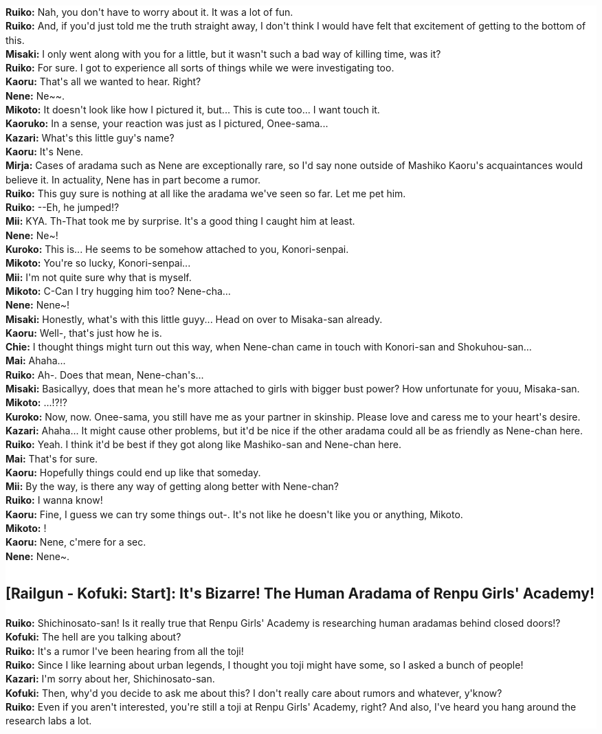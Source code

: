 **Ruiko:** Nah, you don't have to worry about it\. It was a lot of fun\.  
**Ruiko:** And, if you'd just told me the truth straight away, I don't think I would have felt that excitement of getting to the bottom of this\.  
**Misaki:** I only went along with you for a little, but it wasn't such a bad way of killing time, was it\?  
**Ruiko:** For sure\. I got to experience all sorts of things while we were investigating too\.  
**Kaoru:** That's all we wanted to hear\. Right\?  
**Nene:** Ne\~\~\.  
**Mikoto:** It doesn't look like how I pictured it, but\.\.\. This is cute too\.\.\. I want touch it\.  
**Kaoruko:** In a sense, your reaction was just as I pictured, Onee-sama\.\.\.  
**Kazari:** What's this little guy's name\?  
**Kaoru:** It's Nene\.  
**Mirja:** Cases of aradama such as Nene are exceptionally rare, so I'd say none outside of Mashiko Kaoru's acquaintances would believe it\. In actuality, Nene has in part become a rumor\.  
**Ruiko:** This guy sure is nothing at all like the aradama we've seen so far\. Let me pet him\.  
**Ruiko:** --Eh, he jumped\!\?  
**Mii:** KYA\. Th-That took me by surprise\. It's a good thing I caught him at least\.  
**Nene:** Ne\~\!  
**Kuroko:** This is\.\.\. He seems to be somehow attached to you, Konori-senpai\.  
**Mikoto:** You're so lucky, Konori-senpai\.\.\.  
**Mii:** I'm not quite sure why that is myself\.  
**Mikoto:** C-Can I try hugging him too\? Nene-cha\.\.\.  
**Nene:** Nene\~\!  
**Misaki:** Honestly, what's with this little guyy\.\.\. Head on over to Misaka-san already\.  
**Kaoru:** Well-, that's just how he is\.  
**Chie:** I thought things might turn out this way, when Nene-chan came in touch with Konori-san and Shokuhou-san\.\.\.  
**Mai:** Ahaha\.\.\.  
**Ruiko:** Ah-\. Does that mean, Nene-chan's\.\.\.  
**Misaki:** Basicallyy, does that mean he's more attached to girls with bigger bust power\? How unfortunate for youu, Misaka-san\.  
**Mikoto:** \.\.\.\!\?\!\?  
**Kuroko:** Now, now\. Onee-sama, you still have me as your partner in skinship\. Please love and caress me to your heart's desire\.  
**Kazari:** Ahaha\.\.\. It might cause other problems, but it'd be nice if the other aradama could all be as friendly as Nene-chan here\.  
**Ruiko:** Yeah\. I think it'd be best if they got along like Mashiko-san and Nene-chan here\.  
**Mai:** That's for sure\.  
**Kaoru:** Hopefully things could end up like that someday\.  
**Mii:** By the way, is there any way of getting along better with Nene-chan\?  
**Ruiko:** I wanna know\!  
**Kaoru:** Fine, I guess we can try some things out-\. It's not like he doesn't like you or anything, Mikoto\.  
**Mikoto:** \!  
**Kaoru:** Nene, c'mere for a sec\.  
**Nene:** Nene\~\.  
[<iframe width="640" height="480" src="https://www.youtube.com/embed/Qn8sW115TSU"></iframe>](:Iframe)  

## [Railgun - Kofuki: Start\]: It's Bizarre\! The Human Aradama of Renpu Girls' Academy\!
**Ruiko:** Shichinosato-san\! Is it really true that Renpu Girls' Academy is researching human aradamas behind closed doors\!\?  
**Kofuki:** The hell are you talking about\?  
**Ruiko:** It's a rumor I've been hearing from all the toji\!  
**Ruiko:** Since I like learning about urban legends, I thought you toji might have some, so I asked a bunch of people\!  
**Kazari:** I'm sorry about her, Shichinosato-san\.  
**Kofuki:** Then, why'd you decide to ask me about this\? I don't really care about rumors and whatever, y'know\?  
**Ruiko:** Even if you aren't interested, you're still a toji at Renpu Girls' Academy, right\? And also, I've heard you hang around the research labs a lot\.  